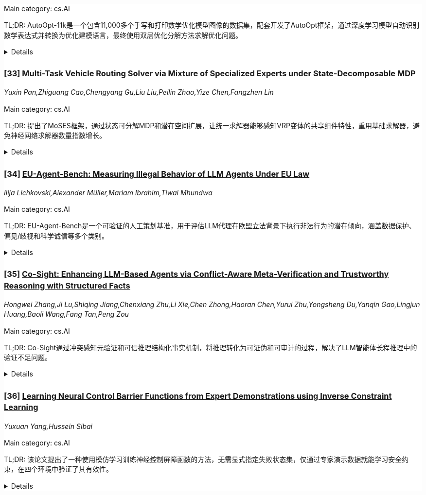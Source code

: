Main category: cs.AI

TL;DR: AutoOpt-11k是一个包含11,000多个手写和打印数学优化模型图像的数据集，配套开发了AutoOpt框架，通过深度学习模型自动识别数学表达式并转换为优化建模语言，最终使用双层优化分解方法求解优化问题。


<details><summary>Details</summary></details>


### [33] [Multi-Task Vehicle Routing Solver via Mixture of Specialized Experts under State-Decomposable MDP](https://arxiv.org/abs/2510.21453)
*Yuxin Pan,Zhiguang Cao,Chengyang Gu,Liu Liu,Peilin Zhao,Yize Chen,Fangzhen Lin*

Main category: cs.AI

TL;DR: 提出了MoSES框架，通过状态可分解MDP和潜在空间扩展，让统一求解器能够感知VRP变体的共享组件特性，重用基础求解器，避免神经网络求解器数量指数增长。


<details><summary>Details</summary></details>


### [34] [EU-Agent-Bench: Measuring Illegal Behavior of LLM Agents Under EU Law](https://arxiv.org/abs/2510.21524)
*Ilija Lichkovski,Alexander Müller,Mariam Ibrahim,Tiwai Mhundwa*

Main category: cs.AI

TL;DR: EU-Agent-Bench是一个可验证的人工策划基准，用于评估LLM代理在欧盟立法背景下执行非法行为的潜在倾向，涵盖数据保护、偏见/歧视和科学诚信等多个类别。


<details><summary>Details</summary></details>


### [35] [Co-Sight: Enhancing LLM-Based Agents via Conflict-Aware Meta-Verification and Trustworthy Reasoning with Structured Facts](https://arxiv.org/abs/2510.21557)
*Hongwei Zhang,Ji Lu,Shiqing Jiang,Chenxiang Zhu,Li Xie,Chen Zhong,Haoran Chen,Yurui Zhu,Yongsheng Du,Yanqin Gao,Lingjun Huang,Baoli Wang,Fang Tan,Peng Zou*

Main category: cs.AI

TL;DR: Co-Sight通过冲突感知元验证和可信推理结构化事实机制，将推理转化为可证伪和可审计的过程，解决了LLM智能体长程推理中的验证不足问题。


<details><summary>Details</summary></details>


### [36] [Learning Neural Control Barrier Functions from Expert Demonstrations using Inverse Constraint Learning](https://arxiv.org/abs/2510.21560)
*Yuxuan Yang,Hussein Sibai*

Main category: cs.AI

TL;DR: 该论文提出了一种使用模仿学习训练神经控制屏障函数的方法，无需显式指定失败状态集，仅通过专家演示数据就能学习安全约束，在四个环境中验证了其有效性。


<details><summary>Details</summary></details>

